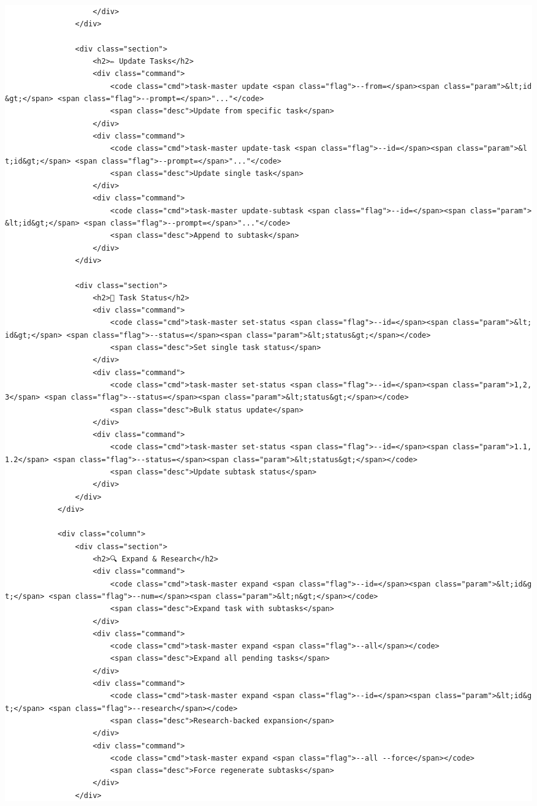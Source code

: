                         </div>
                    </div>

                    <div class="section">
                        <h2>✏️ Update Tasks</h2>
                        <div class="command">
                            <code class="cmd">task-master update <span class="flag">--from=</span><span class="param">&lt;id&gt;</span> <span class="flag">--prompt=</span>"..."</code>
                            <span class="desc">Update from specific task</span>
                        </div>
                        <div class="command">
                            <code class="cmd">task-master update-task <span class="flag">--id=</span><span class="param">&lt;id&gt;</span> <span class="flag">--prompt=</span>"..."</code>
                            <span class="desc">Update single task</span>
                        </div>
                        <div class="command">
                            <code class="cmd">task-master update-subtask <span class="flag">--id=</span><span class="param">&lt;id&gt;</span> <span class="flag">--prompt=</span>"..."</code>
                            <span class="desc">Append to subtask</span>
                        </div>
                    </div>

                    <div class="section">
                        <h2>🎯 Task Status</h2>
                        <div class="command">
                            <code class="cmd">task-master set-status <span class="flag">--id=</span><span class="param">&lt;id&gt;</span> <span class="flag">--status=</span><span class="param">&lt;status&gt;</span></code>
                            <span class="desc">Set single task status</span>
                        </div>
                        <div class="command">
                            <code class="cmd">task-master set-status <span class="flag">--id=</span><span class="param">1,2,3</span> <span class="flag">--status=</span><span class="param">&lt;status&gt;</span></code>
                            <span class="desc">Bulk status update</span>
                        </div>
                        <div class="command">
                            <code class="cmd">task-master set-status <span class="flag">--id=</span><span class="param">1.1,1.2</span> <span class="flag">--status=</span><span class="param">&lt;status&gt;</span></code>
                            <span class="desc">Update subtask status</span>
                        </div>
                    </div>
                </div>

                <div class="column">
                    <div class="section">
                        <h2>🔍 Expand & Research</h2>
                        <div class="command">
                            <code class="cmd">task-master expand <span class="flag">--id=</span><span class="param">&lt;id&gt;</span> <span class="flag">--num=</span><span class="param">&lt;n&gt;</span></code>
                            <span class="desc">Expand task with subtasks</span>
                        </div>
                        <div class="command">
                            <code class="cmd">task-master expand <span class="flag">--all</span></code>
                            <span class="desc">Expand all pending tasks</span>
                        </div>
                        <div class="command">
                            <code class="cmd">task-master expand <span class="flag">--id=</span><span class="param">&lt;id&gt;</span> <span class="flag">--research</span></code>
                            <span class="desc">Research-backed expansion</span>
                        </div>
                        <div class="command">
                            <code class="cmd">task-master expand <span class="flag">--all --force</span></code>
                            <span class="desc">Force regenerate subtasks</span>
                        </div>
                    </div>
